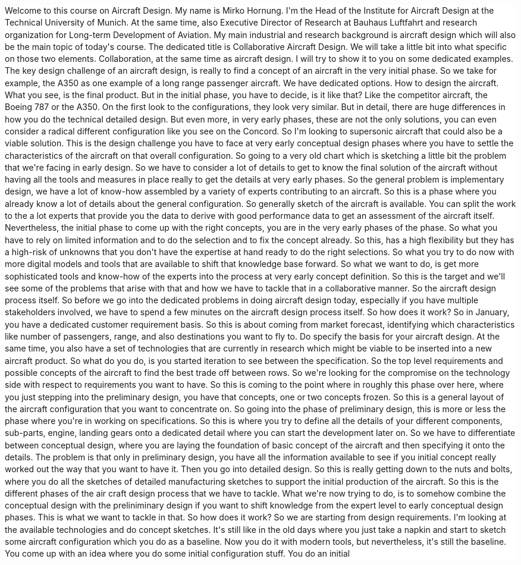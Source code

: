 Welcome to this course on Aircraft Design. My name is Mirko Hornung. I'm the Head of the Institute for Aircraft Design at the Technical University of Munich. At the same time, also Executive Director of Research at Bauhaus Luftfahrt and research organization for Long-term Development of Aviation. My main industrial and research background is aircraft design which will also be the main topic of today's course. The dedicated title is Collaborative Aircraft Design. We will take a little bit into what specific on those two elements. Collaboration, at the same time as aircraft design. I will try to show it to you on some dedicated examples. The key design challenge of an aircraft design, is really to find a concept of an aircraft in the very initial phase. So we take for example, the A350 as one example of a long range passenger aircraft. We have dedicated options. How to design the aircraft. What you see, is the final product. But in the initial phase, you have to decide, is it like that? Like the competitor aircraft, the Boeing 787 or the A350. On the first look to the configurations, they look very similar. But in detail, there are huge differences in how you do the technical detailed design. But even more, in very early phases, these are not the only solutions, you can even consider a radical different configuration like you see on the Concord. So I'm looking to supersonic aircraft that could also be a viable solution. This is the design challenge you have to face at very early conceptual design phases where you have to settle the characteristics of the aircraft on that overall configuration. So going to a very old chart which is sketching a little bit the problem that we're facing in early design. So we have to consider a lot of details to get to know the final solution of the aircraft without having all the tools and measures in place really to get the details at very early phases. So the general problem is implementary design, we have a lot of know-how assembled by a variety of experts contributing to an aircraft. So this is a phase where you already know a lot of details about the general configuration. So generally sketch of the aircraft is available. You can split the work to the a lot experts that provide you the data to derive with good performance data to get an assessment of the aircraft itself. Nevertheless, the initial phase to come up with the right concepts, you are in the very early phases of the phase. So what you have to rely on limited information and to do the selection and to fix the concept already. So this, has a high flexibility but they has a high-risk of unknowns that you don't have the expertise at hand ready to do the right selections. So what you try to do now with more digital models and tools that are available to shift that knowledge base forward. So what we want to do, is get more sophisticated tools and know-how of the experts into the process at very early concept definition. So this is the target and we'll see some of the problems that arise with that and how we have to tackle that in a collaborative manner. So the aircraft design process itself. So before we go into the dedicated problems in doing aircraft design today, especially if you have multiple stakeholders involved, we have to spend a few minutes on the aircraft design process itself. So how does it work? So in January, you have a dedicated customer requirement basis. So this is about coming from market forecast, identifying which characteristics like number of passengers, range, and also destinations you want to fly to. Do specify the basis for your aircraft design. At the same time, you also have a set of technologies that are currently in research which might be viable to be inserted into a new aircraft product. So what do you do, is you started iteration to see between the specification. So the top level requirements and possible concepts of the aircraft to find the best trade off between rows. So we're looking for the compromise on the technology side with respect to requirements you want to have. So this is coming to the point where in roughly this phase over here, where you just stepping into the preliminary design, you have that concepts, one or two concepts frozen. So this is a general layout of the aircraft configuration that you want to concentrate on. So going into the phase of preliminary design, this is more or less the phase where you're in working on specifications. So this is where you try to define all the details of your different components, sub-parts, engine, landing gears onto a dedicated detail where you can start the development later on. So we have to differentiate between conceptual design, where you are laying the foundation of basic concept of the aircraft and then specifying it onto the details. The problem is that only in preliminary design, you have all the information available to see if you initial concept really worked out the way that you want to have it. Then you go into detailed design. So this is really getting down to the nuts and bolts, where you do all the sketches of detailed manufacturing sketches to support the initial production of the aircraft. So this is the different phases of the air craft design process that we have to tackle. What we're now trying to do, is to somehow combine the conceptual design with the preliniminary design if you want to shift knowledge from the expert level to early conceptual design phases. This is what we want to tackle in that. So how does it work? So we are starting from design requirements. I'm looking at the available technologies and do concept sketches. It's still like in the old days where you just take a napkin and start to sketch some aircraft configuration which you do as a baseline. Now you do it with modern tools, but nevertheless, it's still the baseline. You come up with an idea where you do some initial configuration stuff. You do an initial